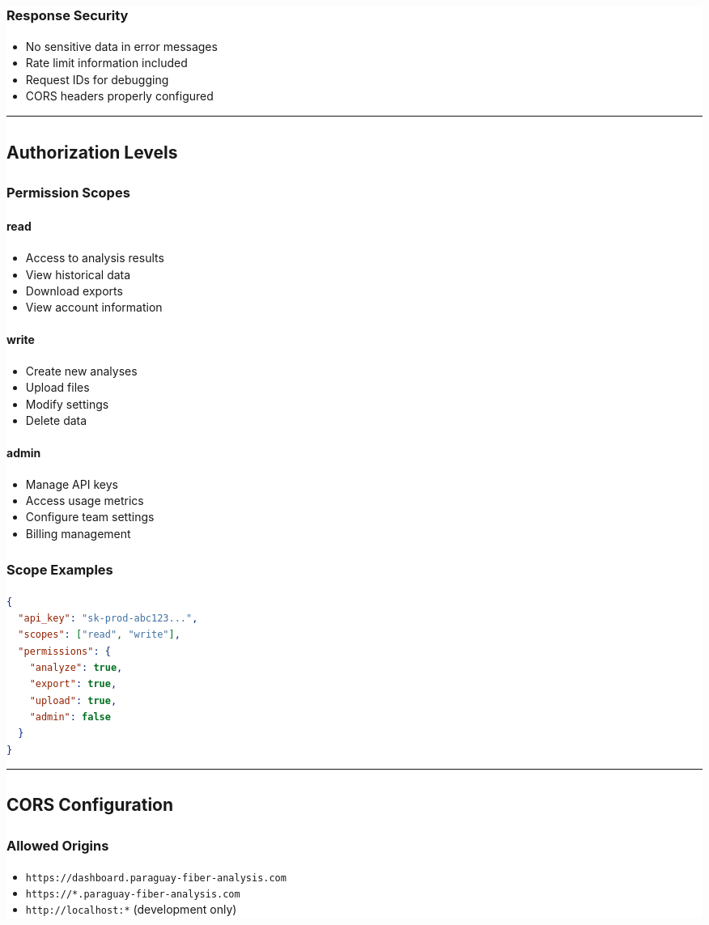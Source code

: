 ### Response Security
- No sensitive data in error messages
- Rate limit information included
- Request IDs for debugging
- CORS headers properly configured

---

## Authorization Levels

### Permission Scopes

#### read
- Access to analysis results
- View historical data
- Download exports
- View account information

#### write
- Create new analyses
- Upload files
- Modify settings
- Delete data

#### admin
- Manage API keys
- Access usage metrics
- Configure team settings
- Billing management

### Scope Examples
```json
{
  "api_key": "sk-prod-abc123...",
  "scopes": ["read", "write"],
  "permissions": {
    "analyze": true,
    "export": true,
    "upload": true,
    "admin": false
  }
}
```

---

## CORS Configuration

### Allowed Origins
- `https://dashboard.paraguay-fiber-analysis.com`
- `https://*.paraguay-fiber-analysis.com`
- `http://localhost:*` (development only)
